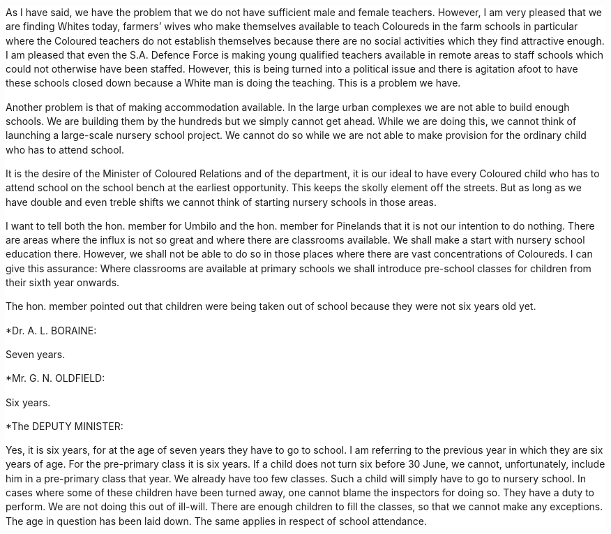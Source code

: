 <p>As I have said, we have the problem that we do not have sufficient male and female teachers. However, I am very pleased that we are finding Whites today, farmers&#x2019; wives who make themselves available to teach Coloureds in the farm schools in particular where the Coloured teachers do not establish themselves because there are no social activities which they find attractive enough. I am pleased that even the S.A. Defence Force is making young qualified teachers available in remote areas to staff schools which could not otherwise have been staffed. However, this is being turned into a political issue and there is agitation afoot to have these schools closed down because a White man is doing the teaching. This is a problem we have.</p>

<p>Another problem is that of making accommodation available. In the large urban complexes we are not able to build enough schools. We are building them by the hundreds but we simply cannot get ahead. While we are doing this, we cannot think of launching a large-scale nursery school project. We cannot do so while we are not able to make provision for the ordinary child who has to attend school.</p>

<p>It is the desire of the Minister of Coloured Relations and of the department, it is our ideal to have every Coloured child who has to attend school on the school bench at the earliest opportunity. This keeps the skolly element off the streets. But as long as we have double and even treble shifts we cannot think of starting nursery schools in those areas.</p>

<p>I want to tell both the hon. member for Umbilo and the hon. member for Pinelands that it is not our intention to do nothing. There are areas where the influx is not so great and where there are classrooms available. We shall make a start with nursery school education there. However, we shall not be able to do so in those places where there are vast concentrations of Coloureds. I can give this assurance: Where classrooms are available at primary schools we shall introduce pre-school classes for children from their sixth year onwards.</p>

<p>The hon. member pointed out that children were being taken out of school because they were not six years old yet.</p>

</speech>

<speech by="#boraine">

<from>*Dr. <person refersTo="hansard_za">A. L. BORAINE</person>:</from>

<p>Seven years.</p>

</speech>

<speech by="#oldfield">

<from>*Mr. <person refersTo="hansard_za">G. N. OLDFIELD</person>:</from>

<p>Six years.</p>

</speech>

<speech by="#deputy_minister">

<from>*The <person refersTo="hansard_za">DEPUTY MINISTER</person>:</from>

<p>Yes, it is six years, for at the age of seven years they have to go to school. I am referring to the previous year in which they are six years of age. For the pre-primary class it is six years. If a child does not turn six before 30 June, we cannot, unfortunately, include him in a pre-primary class that year. We already have too few classes. Such a child will simply have to go to nursery school. In cases where some of these children have been turned away, one cannot blame the inspectors for doing so. They have a duty to perform. We are not doing this out of ill-will. There are enough children to fill the classes, so that we cannot make any exceptions. The age in question has been laid down. The same applies in respect of school attendance.</p>
